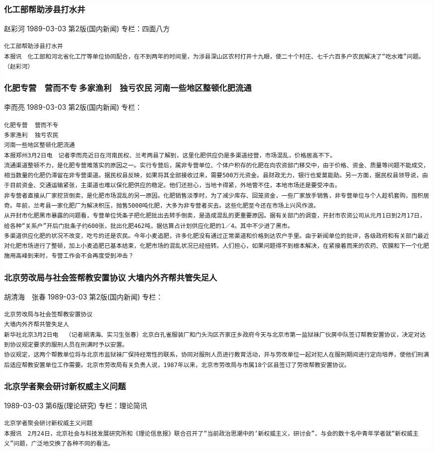 ### 化工部帮助涉县打水井
赵彩河
1989-03-03
第2版(国内新闻)
专栏：四面八方

    化工部帮助涉县打水井
    本报讯　化工部和河北省化工厅等单位协同配合，在不到两年的时间里，为涉县深山区农村打井十九眼，使二十个村庄、七千六百多户农民解决了“吃水难”问题。　（赵彩河）


### 化肥专营　营而不专  多家渔利　独亏农民  河南一些地区整顿化肥流通
李而亮
1989-03-03
第2版(国内新闻)
专栏：

    化肥专营  营而不专
    多家渔利  独亏农民
    河南一些地区整顿化肥流通
    本报郑州3月2日电　记者李而亮近日在河南民权、兰考两县了解到，这里化肥供应仍是多渠道经营，市场混乱，价格居高不下。
    流通渠道整顿不力，是化肥专营难落实的原因之一。实行专营后，属非专营单位、个体户积存的化肥在向农资部门移交中，由于价格、资金、质量等问题不能成交，相当数量的化肥仍滞留在非专营渠道。据民权县反映，如果将其全部接收过来，需要500万元资金。县财政无力，银行也爱莫能助。另一方面，据民权县领导说，由于目前资金、交通运输紧张，主渠道也难以保化肥供应的稳定。他们还担心，当地卡得紧，外地管不住，本地市场还是要受冲击。
    非专营者直接从厂家挖货倒卖，是化肥市场混乱的另一原因。化肥销售淡季时，为了减少库存、回笼资金，一些厂家放手销售，非专营单位与个人趁机套购，囤积居奇。年前，兰考县一家化肥厂为解决积压，抛售5000吨化肥，大多为非专营者买去。这些化肥至今还在市场上兴风作浪。
    从开封市化肥黑市暴露的问题看，专营单位凭条子把化肥批出去转手倒卖，是造成混乱的更重要原因。据有关部门的调查，开封市农资公司从元月1日到2月17日，给各种“关系户”开后门批条子约600张，批出化肥462吨，据估算占计划供应化肥的1／4。其中不少进了黑市。
    多渠道供应化肥的状况不改变，吃亏的还是农民。今年小麦追肥，许多化肥没有通过正常渠道和价格到达农户手里。由于新闻单位的批评，各级政府和有关部门最近对化肥市场进行了整顿，加上小麦追肥已基本结束，化肥市场的混乱状况已经扭转。人们担心，如果问题得不到根本解决，在紧接着而来的农药、农膜和下一个化肥施用高峰到来时，专营工作会不会再度受到冲击？


### 北京劳改局与社会签帮教安置协议  大墙内外齐帮共管失足人
胡清海　张春
1989-03-03
第2版(国内新闻)
专栏：

    北京劳改局与社会签帮教安置协议
    大墙内外齐帮共管失足人
    新华社北京3月2日电  （记者胡清海、实习生张春）北京白孔雀服装厂和门头沟区齐家庄乡政府今天与北京市第一监狱袜厂伙房中队签订帮教安置协议，决定对达到协议规定要求的服刑人员在刑满时予以安置。
    协议规定，这两个帮教单位将与北京市监狱袜厂保持经常性的联系，协同对服刑人员进行教育活动，并与劳改单位一起对犯人在服刑期间进行定向培养，使他们刑满后适应帮教安置单位工作需要。北京市劳改局有关负责人说，1987年以来，北京市劳改局与市属18个区县签订了劳改帮教安置协议。


### 北京学者聚会研讨新权威主义问题

1989-03-03
第6版(理论研究)
专栏：理论简讯

    北京学者聚会研讨新权威主义问题
    本报讯　2月24日，北京社会与科技发展研究所和《理论信息报》联合召开了“当前政治思潮中的‘新权威主义，研讨会”，与会的数十名中青年学者就“新权威主义”问题，广泛地交换了各种不同的看法。

